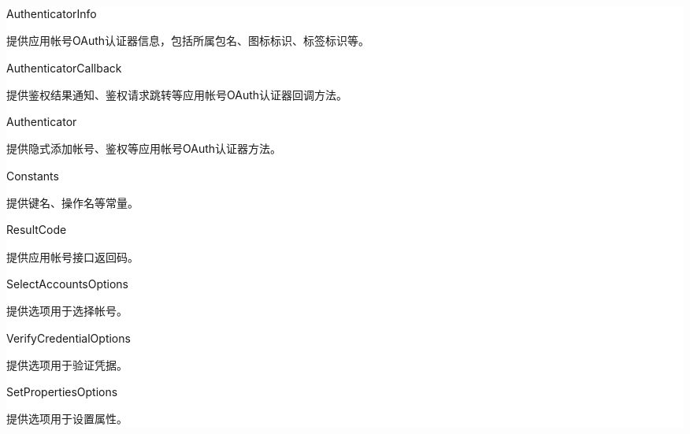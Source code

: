 <tr id="row12324162116427"><td class="cellrowborder" valign="top" width="51.61%" headers="mcps1.2.3.1.1 "><p id="p1232422184216"><a name="p1232422184216"></a><a name="p1232422184216"></a>AuthenticatorInfo</p>
</td>
<td class="cellrowborder" valign="top" width="48.39%" headers="mcps1.2.3.1.2 "><p id="p1324821164215"><a name="p1324821164215"></a><a name="p1324821164215"></a>提供应用帐号OAuth认证器信息，包括所属包名、图标标识、标签标识等。</p>
</td>
</tr>
<tr id="row12324162116427"><td class="cellrowborder" valign="top" width="51.61%" headers="mcps1.2.3.1.1 "><p id="p1232422184216"><a name="p1232422184216"></a><a name="p1232422184216"></a>AuthenticatorCallback</p>
</td>
<td class="cellrowborder" valign="top" width="48.39%" headers="mcps1.2.3.1.2 "><p id="p1324821164215"><a name="p1324821164215"></a><a name="p1324821164215"></a>提供鉴权结果通知、鉴权请求跳转等应用帐号OAuth认证器回调方法。</p>
</td>
</tr>
<tr id="row12324162116427"><td class="cellrowborder" valign="top" width="51.61%" headers="mcps1.2.3.1.1 "><p id="p1232422184216"><a name="p1232422184216"></a><a name="p1232422184216"></a>Authenticator</p>
</td>
<td class="cellrowborder" valign="top" width="48.39%" headers="mcps1.2.3.1.2 "><p id="p1324821164215"><a name="p1324821164215"></a><a name="p1324821164215"></a>提供隐式添加帐号、鉴权等应用帐号OAuth认证器方法。</p>
</td>
</tr>
<tr id="row12324162116427"><td class="cellrowborder" valign="top" width="51.61%" headers="mcps1.2.3.1.1 "><p id="p1232422184216"><a name="p1232422184216"></a><a name="p1232422184216"></a>Constants</p>
</td>
<td class="cellrowborder" valign="top" width="48.39%" headers="mcps1.2.3.1.2 "><p id="p1324821164215"><a name="p1324821164215"></a><a name="p1324821164215"></a>提供键名、操作名等常量。</p>
</td>
</tr>
<tr id="row12324162116427"><td class="cellrowborder" valign="top" width="51.61%" headers="mcps1.2.3.1.1 "><p id="p1232422184216"><a name="p1232422184216"></a><a name="p1232422184216"></a>ResultCode</p>
</td>
<td class="cellrowborder" valign="top" width="48.39%" headers="mcps1.2.3.1.2 "><p id="p1324821164215"><a name="p1324821164215"></a><a name="p1324821164215"></a>提供应用帐号接口返回码。</p>
</td>
</tr>
<tr id="row12324162116427"><td class="cellrowborder" valign="top" width="51.61%" headers="mcps1.2.3.1.1 "><p id="p1232422184216"><a name="p1232422184216"></a><a name="p1232422184216"></a>SelectAccountsOptions</p>
</td>
<td class="cellrowborder" valign="top" width="48.39%" headers="mcps1.2.3.1.2 "><p id="p1324821164215"><a name="p1324821164215"></a><a name="p1324821164215"></a>提供选项用于选择帐号。</p>
</td>
</tr>
<tr id="row12324162116427"><td class="cellrowborder" valign="top" width="51.61%" headers="mcps1.2.3.1.1 "><p id="p1232422184216"><a name="p1232422184216"></a><a name="p1232422184216"></a>VerifyCredentialOptions</p>
</td>
<td class="cellrowborder" valign="top" width="48.39%" headers="mcps1.2.3.1.2 "><p id="p1324821164215"><a name="p1324821164215"></a><a name="p1324821164215"></a>提供选项用于验证凭据。</p>
</td>
</tr>
<tr id="row12324162116427"><td class="cellrowborder" valign="top" width="51.61%" headers="mcps1.2.3.1.1 "><p id="p1232422184216"><a name="p1232422184216"></a><a name="p1232422184216"></a>SetPropertiesOptions</p>
</td>
<td class="cellrowborder" valign="top" width="48.39%" headers="mcps1.2.3.1.2 "><p id="p1324821164215"><a name="p1324821164215"></a><a name="p1324821164215"></a>提供选项用于设置属性。</p>
</td>
</tr>
